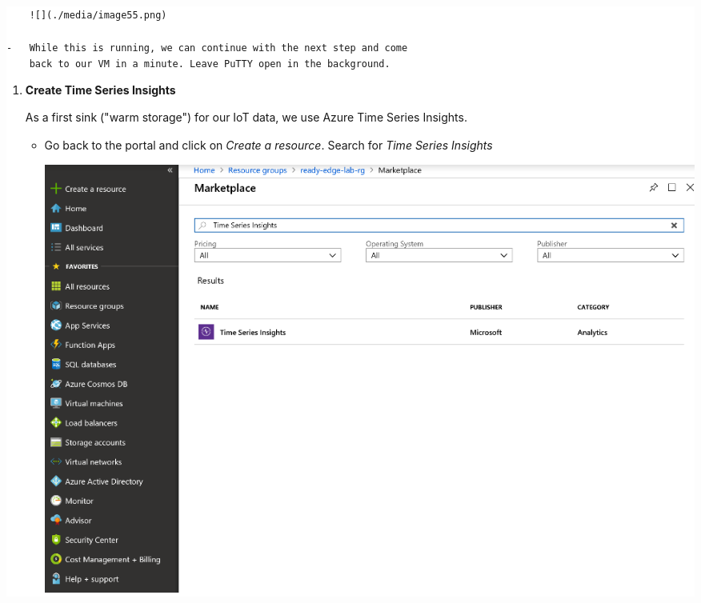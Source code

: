         ![](./media/image55.png)

    -   While this is running, we can continue with the next step and come
        back to our VM in a minute. Leave PuTTY open in the background.

1.  **Create Time Series Insights**

    As a first sink ("warm storage") for our IoT data, we use Azure Time
    Series Insights.

    -   Go back to the portal and click on *Create a resource*. Search for
    *Time Series Insights*

        ![](./media/image18.png)
